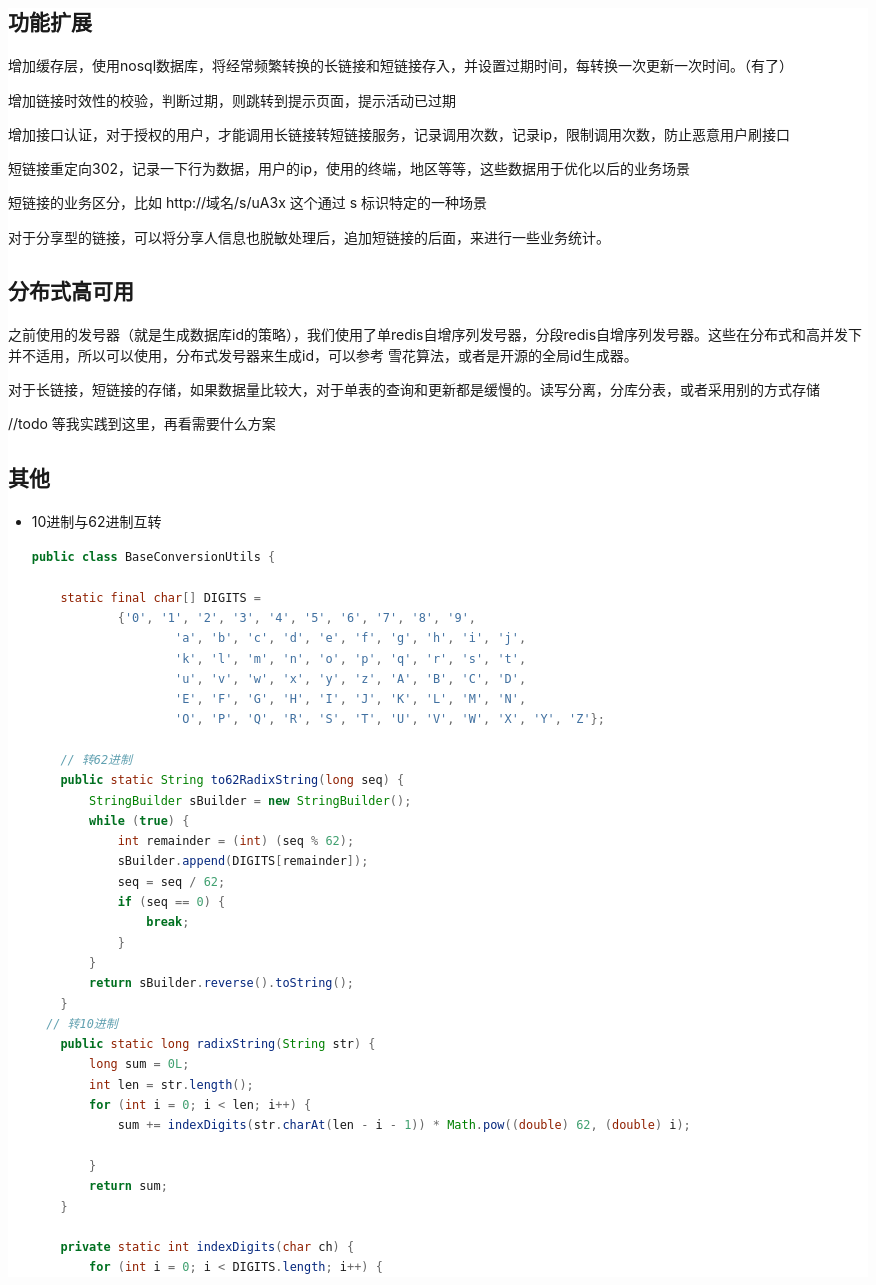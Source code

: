  

## 功能扩展

 

增加缓存层，使用nosql数据库，将经常频繁转换的长链接和短链接存入，并设置过期时间，每转换一次更新一次时间。（有了）

增加链接时效性的校验，判断过期，则跳转到提示页面，提示活动已过期

增加接口认证，对于授权的用户，才能调用长链接转短链接服务，记录调用次数，记录ip，限制调用次数，防止恶意用户刷接口

短链接重定向302，记录一下行为数据，用户的ip，使用的终端，地区等等，这些数据用于优化以后的业务场景

短链接的业务区分，比如 http://域名/s/uA3x  这个通过 s 标识特定的一种场景

对于分享型的链接，可以将分享人信息也脱敏处理后，追加短链接的后面，来进行一些业务统计。

## 分布式高可用

之前使用的发号器（就是生成数据库id的策略），我们使用了单redis自增序列发号器，分段redis自增序列发号器。这些在分布式和高并发下并不适用，所以可以使用，分布式发号器来生成id，可以参考 雪花算法，或者是开源的全局id生成器。

对于长链接，短链接的存储，如果数据量比较大，对于单表的查询和更新都是缓慢的。读写分离，分库分表，或者采用别的方式存储

//todo 等我实践到这里，再看需要什么方案

 ## 其他

* 10进制与62进制互转

  ```java
  public class BaseConversionUtils {
  
      static final char[] DIGITS =
              {'0', '1', '2', '3', '4', '5', '6', '7', '8', '9',
                      'a', 'b', 'c', 'd', 'e', 'f', 'g', 'h', 'i', 'j',
                      'k', 'l', 'm', 'n', 'o', 'p', 'q', 'r', 's', 't',
                      'u', 'v', 'w', 'x', 'y', 'z', 'A', 'B', 'C', 'D',
                      'E', 'F', 'G', 'H', 'I', 'J', 'K', 'L', 'M', 'N',
                      'O', 'P', 'Q', 'R', 'S', 'T', 'U', 'V', 'W', 'X', 'Y', 'Z'};
  
      // 转62进制
      public static String to62RadixString(long seq) {
          StringBuilder sBuilder = new StringBuilder();
          while (true) {
              int remainder = (int) (seq % 62);
              sBuilder.append(DIGITS[remainder]);
              seq = seq / 62;
              if (seq == 0) {
                  break;
              }
          }
          return sBuilder.reverse().toString();
      }
  	// 转10进制
      public static long radixString(String str) {
          long sum = 0L;
          int len = str.length();
          for (int i = 0; i < len; i++) {
              sum += indexDigits(str.charAt(len - i - 1)) * Math.pow((double) 62, (double) i);
  
          }
          return sum;
      }
  
      private static int indexDigits(char ch) {
          for (int i = 0; i < DIGITS.length; i++) {
  ```